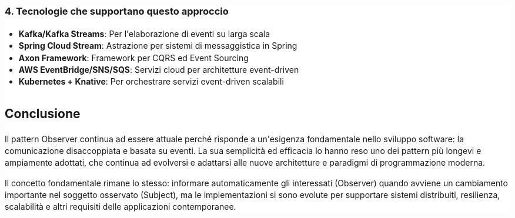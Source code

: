 ### 4. Tecnologie che supportano questo approccio

- **Kafka/Kafka Streams**: Per l'elaborazione di eventi su larga scala
- **Spring Cloud Stream**: Astrazione per sistemi di messaggistica in Spring
- **Axon Framework**: Framework per CQRS ed Event Sourcing
- **AWS EventBridge/SNS/SQS**: Servizi cloud per architetture event-driven
- **Kubernetes + Knative**: Per orchestrare servizi event-driven scalabili

## Conclusione

Il pattern Observer continua ad essere attuale perché risponde a un'esigenza fondamentale nello sviluppo software: la comunicazione disaccoppiata e basata su eventi. La sua semplicità ed efficacia lo hanno reso uno dei pattern più longevi e ampiamente adottati, che continua ad evolversi e adattarsi alle nuove architetture e paradigmi di programmazione moderna.

Il concetto fondamentale rimane lo stesso: informare automaticamente gli interessati (Observer) quando avviene un cambiamento importante nel soggetto osservato (Subject), ma le implementazioni si sono evolute per supportare sistemi distribuiti, resilienza, scalabilità e altri requisiti delle applicazioni contemporanee.